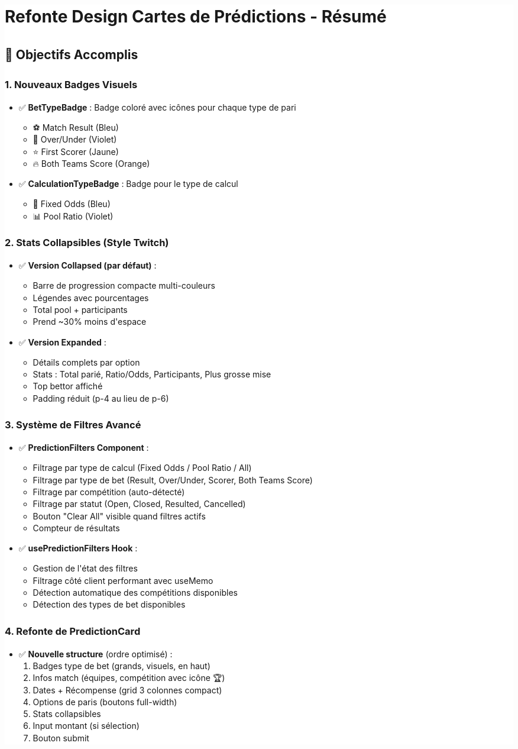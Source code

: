 # Refonte Design Cartes de Prédictions - Résumé

## 🎯 Objectifs Accomplis

### 1. Nouveaux Badges Visuels
- ✅ **BetTypeBadge** : Badge coloré avec icônes pour chaque type de pari
  - ⚽ Match Result (Bleu)
  - 🎯 Over/Under (Violet)
  - ⭐ First Scorer (Jaune)
  - 🔥 Both Teams Score (Orange)

- ✅ **CalculationTypeBadge** : Badge pour le type de calcul
  - 🎯 Fixed Odds (Bleu)
  - 📊 Pool Ratio (Violet)

### 2. Stats Collapsibles (Style Twitch)
- ✅ **Version Collapsed (par défaut)** :
  - Barre de progression compacte multi-couleurs
  - Légendes avec pourcentages
  - Total pool + participants
  - Prend ~30% moins d'espace

- ✅ **Version Expanded** :
  - Détails complets par option
  - Stats : Total parié, Ratio/Odds, Participants, Plus grosse mise
  - Top bettor affiché
  - Padding réduit (p-4 au lieu de p-6)

### 3. Système de Filtres Avancé
- ✅ **PredictionFilters Component** :
  - Filtrage par type de calcul (Fixed Odds / Pool Ratio / All)
  - Filtrage par type de bet (Result, Over/Under, Scorer, Both Teams Score)
  - Filtrage par compétition (auto-détecté)
  - Filtrage par statut (Open, Closed, Resulted, Cancelled)
  - Bouton "Clear All" visible quand filtres actifs
  - Compteur de résultats

- ✅ **usePredictionFilters Hook** :
  - Gestion de l'état des filtres
  - Filtrage côté client performant avec useMemo
  - Détection automatique des compétitions disponibles
  - Détection des types de bet disponibles

### 4. Refonte de PredictionCard
- ✅ **Nouvelle structure** (ordre optimisé) :
  1. Badges type de bet (grands, visuels, en haut)
  2. Infos match (équipes, compétition avec icône 🏆)
  3. Dates + Récompense (grid 3 colonnes compact)
  4. Options de paris (boutons full-width)
  5. Stats collapsibles
  6. Input montant (si sélection)
  7. Bouton submit
